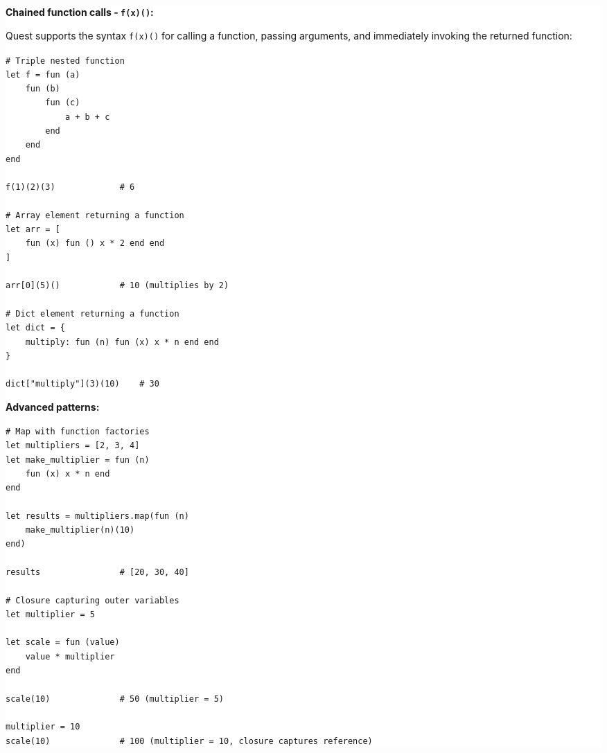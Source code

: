 **Chained function calls - `f(x)()`:**

Quest supports the syntax `f(x)()` for calling a function, passing arguments, and immediately invoking the returned function:

```quest
# Triple nested function
let f = fun (a)
    fun (b)
        fun (c)
            a + b + c
        end
    end
end

f(1)(2)(3)             # 6

# Array element returning a function
let arr = [
    fun (x) fun () x * 2 end end
]

arr[0](5)()            # 10 (multiplies by 2)

# Dict element returning a function
let dict = {
    multiply: fun (n) fun (x) x * n end end
}

dict["multiply"](3)(10)    # 30
```

**Advanced patterns:**

```quest
# Map with function factories
let multipliers = [2, 3, 4]
let make_multiplier = fun (n)
    fun (x) x * n end
end

let results = multipliers.map(fun (n)
    make_multiplier(n)(10)
end)

results                # [20, 30, 40]

# Closure capturing outer variables
let multiplier = 5

let scale = fun (value)
    value * multiplier
end

scale(10)              # 50 (multiplier = 5)

multiplier = 10
scale(10)              # 100 (multiplier = 10, closure captures reference)
```
